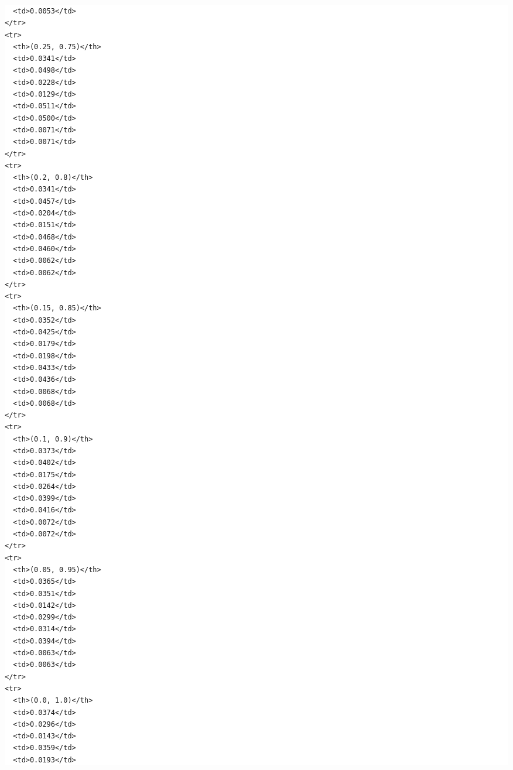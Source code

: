       <td>0.0053</td>
    </tr>
    <tr>
      <th>(0.25, 0.75)</th>
      <td>0.0341</td>
      <td>0.0498</td>
      <td>0.0228</td>
      <td>0.0129</td>
      <td>0.0511</td>
      <td>0.0500</td>
      <td>0.0071</td>
      <td>0.0071</td>
    </tr>
    <tr>
      <th>(0.2, 0.8)</th>
      <td>0.0341</td>
      <td>0.0457</td>
      <td>0.0204</td>
      <td>0.0151</td>
      <td>0.0468</td>
      <td>0.0460</td>
      <td>0.0062</td>
      <td>0.0062</td>
    </tr>
    <tr>
      <th>(0.15, 0.85)</th>
      <td>0.0352</td>
      <td>0.0425</td>
      <td>0.0179</td>
      <td>0.0198</td>
      <td>0.0433</td>
      <td>0.0436</td>
      <td>0.0068</td>
      <td>0.0068</td>
    </tr>
    <tr>
      <th>(0.1, 0.9)</th>
      <td>0.0373</td>
      <td>0.0402</td>
      <td>0.0175</td>
      <td>0.0264</td>
      <td>0.0399</td>
      <td>0.0416</td>
      <td>0.0072</td>
      <td>0.0072</td>
    </tr>
    <tr>
      <th>(0.05, 0.95)</th>
      <td>0.0365</td>
      <td>0.0351</td>
      <td>0.0142</td>
      <td>0.0299</td>
      <td>0.0314</td>
      <td>0.0394</td>
      <td>0.0063</td>
      <td>0.0063</td>
    </tr>
    <tr>
      <th>(0.0, 1.0)</th>
      <td>0.0374</td>
      <td>0.0296</td>
      <td>0.0143</td>
      <td>0.0359</td>
      <td>0.0193</td>